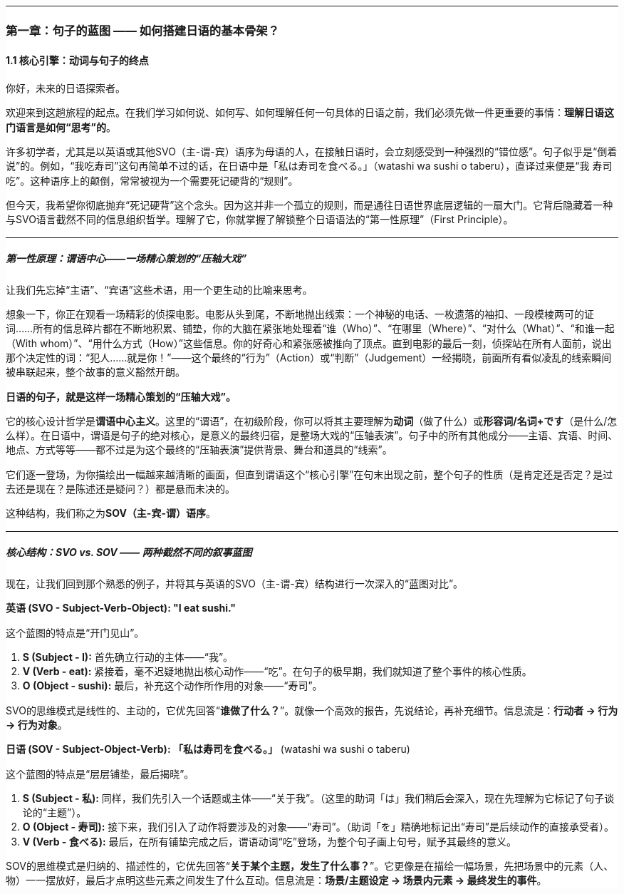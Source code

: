 ---

### **第一章：句子的蓝图 —— 如何搭建日语的基本骨架？**

#### **1.1 核心引擎：动词与句子的终点**

你好，未来的日语探索者。

欢迎来到这趟旅程的起点。在我们学习如何说、如何写、如何理解任何一句具体的日语之前，我们必须先做一件更重要的事情：**理解日语这门语言是如何“思考”的**。

许多初学者，尤其是以英语或其他SVO（主-谓-宾）语序为母语的人，在接触日语时，会立刻感受到一种强烈的“错位感”。句子似乎是“倒着说”的。例如，“我吃寿司”这句再简单不过的话，在日语中是「私は寿司を食べる。」（watashi wa sushi o taberu），直译过来便是“我 寿司 吃”。这种语序上的颠倒，常常被视为一个需要死记硬背的“规则”。

但今天，我希望你彻底抛弃“死记硬背”这个念头。因为这并非一个孤立的规则，而是通往日语世界底层逻辑的一扇大门。它背后隐藏着一种与SVO语言截然不同的信息组织哲学。理解了它，你就掌握了解锁整个日语语法的“第一性原理”（First Principle）。

***

##### **第一性原理：谓语中心——一场精心策划的“压轴大戏”**

让我们先忘掉“主语”、“宾语”这些术语，用一个更生动的比喻来思考。

想象一下，你正在观看一场精彩的侦探电影。电影从头到尾，不断地抛出线索：一个神秘的电话、一枚遗落的袖扣、一段模棱两可的证词……所有的信息碎片都在不断地积累、铺垫，你的大脑在紧张地处理着“谁（Who）”、“在哪里（Where）”、“对什么（What）”、“和谁一起（With whom）”、“用什么方式（How）”这些信息。你的好奇心和紧张感被推向了顶点。直到电影的最后一刻，侦探站在所有人面前，说出那个决定性的词：“犯人……就是你！”——这个最终的“行为”（Action）或“判断”（Judgement）一经揭晓，前面所有看似凌乱的线索瞬间被串联起来，整个故事的意义豁然开朗。

**日语的句子，就是这样一场精心策划的“压轴大戏”。**

它的核心设计哲学是**谓语中心主义**。这里的“谓语”，在初级阶段，你可以将其主要理解为**动词**（做了什么）或**形容词/名词+です**（是什么/怎么样）。在日语中，谓语是句子的绝对核心，是意义的最终归宿，是整场大戏的“压轴表演”。句子中的所有其他成分——主语、宾语、时间、地点、方式等等——都不过是为这个最终的“压轴表演”提供背景、舞台和道具的“线索”。

它们逐一登场，为你描绘出一幅越来越清晰的画面，但直到谓语这个“核心引擎”在句末出现之前，整个句子的性质（是肯定还是否定？是过去还是现在？是陈述还是疑问？）都是悬而未决的。

这种结构，我们称之为**SOV（主-宾-谓）语序**。

***

##### **核心结构：SVO vs. SOV —— 两种截然不同的叙事蓝图**

现在，让我们回到那个熟悉的例子，并将其与英语的SVO（主-谓-宾）结构进行一次深入的“蓝图对比”。

**英语 (SVO - Subject-Verb-Object): "I eat sushi."**

这个蓝图的特点是“开门见山”。

1.  **S (Subject - I):** 首先确立行动的主体——“我”。
2.  **V (Verb - eat):** 紧接着，毫不迟疑地抛出核心动作——“吃”。在句子的极早期，我们就知道了整个事件的核心性质。
3.  **O (Object - sushi):** 最后，补充这个动作所作用的对象——“寿司”。

SVO的思维模式是线性的、主动的，它优先回答“**谁做了什么？**”。就像一个高效的报告，先说结论，再补充细节。信息流是：**行动者 → 行为 → 行为对象**。

**日语 (SOV - Subject-Object-Verb): 「私は寿司を食べる。」** (watashi wa sushi o taberu)

这个蓝图的特点是“层层铺垫，最后揭晓”。

1.  **S (Subject - 私):** 同样，我们先引入一个话题或主体——“关于我”。（这里的助词「は」我们稍后会深入，现在先理解为它标记了句子谈论的“主题”）。
2.  **O (Object - 寿司):** 接下来，我们引入了动作将要涉及的对象——“寿司”。（助词「を」精确地标记出“寿司”是后续动作的直接承受者）。
3.  **V (Verb - 食べる):** 最后，在所有铺垫完成之后，谓语动词“吃”登场，为整个句子画上句号，赋予其最终的意义。

SOV的思维模式是归纳的、描述性的，它优先回答“**关于某个主题，发生了什么事？**”。它更像是在描绘一幅场景，先把场景中的元素（人、物）一一摆放好，最后才点明这些元素之间发生了什么互动。信息流是：**场景/主题设定 → 场景内元素 → 最终发生的事件**。
